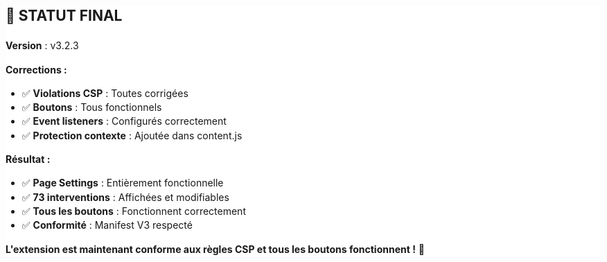 ## 🎯 **STATUT FINAL**

**Version** : v3.2.3

**Corrections :**
- ✅ **Violations CSP** : Toutes corrigées
- ✅ **Boutons** : Tous fonctionnels
- ✅ **Event listeners** : Configurés correctement
- ✅ **Protection contexte** : Ajoutée dans content.js

**Résultat :**
- ✅ **Page Settings** : Entièrement fonctionnelle
- ✅ **73 interventions** : Affichées et modifiables
- ✅ **Tous les boutons** : Fonctionnent correctement
- ✅ **Conformité** : Manifest V3 respecté

**L'extension est maintenant conforme aux règles CSP et tous les boutons fonctionnent !** 🎊
